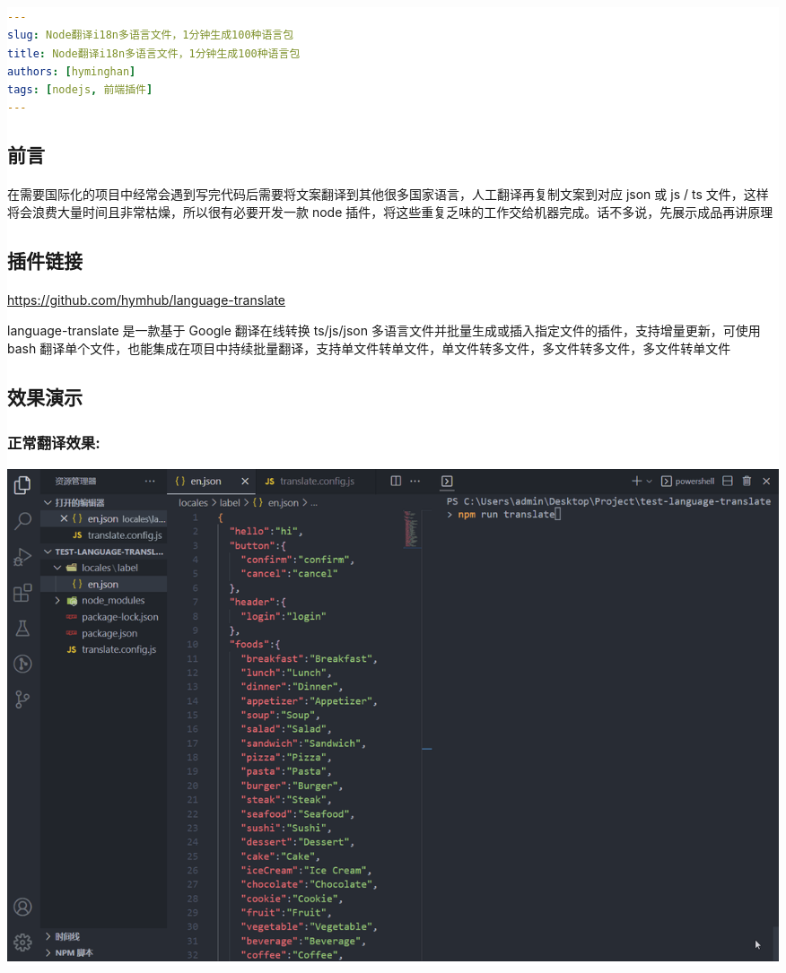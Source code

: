 ```yaml
---
slug: Node翻译i18n多语言文件，1分钟生成100种语言包
title: Node翻译i18n多语言文件，1分钟生成100种语言包
authors: [hyminghan]
tags: [nodejs, 前端插件]
---
```


## 前言
在需要国际化的项目中经常会遇到写完代码后需要将文案翻译到其他很多国家语言，人工翻译再复制文案到对应 json 或 js / ts 文件，这样将会浪费大量时间且非常枯燥，所以很有必要开发一款 node 插件，将这些重复乏味的工作交给机器完成。话不多说，先展示成品再讲原理

## 插件链接
<https://github.com/hymhub/language-translate>

language-translate 是一款基于 Google 翻译在线转换 ts/js/json 多语言文件并批量生成或插入指定文件的插件，支持增量更新，可使用 bash 翻译单个文件，也能集成在项目中持续批量翻译，支持单文件转单文件，单文件转多文件，多文件转多文件，多文件转单文件
## 效果演示
### 正常翻译效果:

![](./img/demo1.gif)
